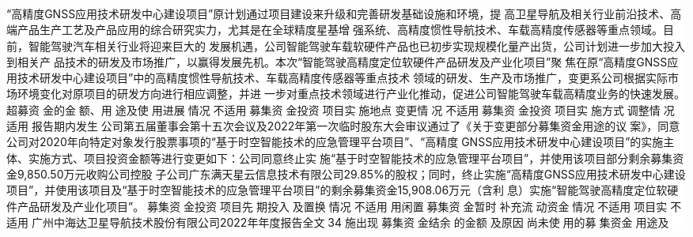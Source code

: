 “高精度GNSS应用技术研发中心建设项目”原计划通过项目建设来升级和完善研发基础设施和环境，提
高卫星导航及相关行业前沿技术、高端产品生产工艺及产品应用的综合研究实力，尤其是在全球精度星基增
强系统、高精度惯性导航技术、车载高精度传感器等重点领域。目前，智能驾驶汽车相关行业将迎来巨大的
发展机遇，公司智能驾驶车载软硬件产品也已初步实现规模化量产出货，公司计划进一步加大投入到相关产
品技术的研发及市场推广，以赢得发展先机。本次“智能驾驶高精度定位软硬件产品研发及产业化项目”聚
焦在原“高精度GNSS应用技术研发中心建设项目”中的高精度惯性导航技术、车载高精度传感器等重点技术
领域的研发、生产及市场推广，变更系公司根据实际市场环境变化对原项目的研发方向进行相应调整，并进
一步对重点技术领域进行产业化推动，促进公司智能驾驶车载高精度业务的快速发展。
超募资
金的金
额、用
途及使
用进展
情况
不适用
募集资
金投资
项目实
施地点
变更情
况
不适用
募集资
金投资
项目实
施方式
调整情
况
适用
报告期内发生
公司第五届董事会第十五次会议及2022年第一次临时股东大会审议通过了《关于变更部分募集资金用途的议
案》，同意公司对2020年向特定对象发行股票事项的“基于时空智能技术的应急管理平台项目”、“高精度
GNSS应用技术研发中心建设项目”的实施主体、实施方式、项目投资金额等进行变更如下：公司同意终止实
施“基于时空智能技术的应急管理平台项目”，并使用该项目部分剩余募集资金9,850.50万元收购公司控股
子公司广东满天星云信息技术有限公司29.85%的股权；同时，终止实施“高精度GNSS应用技术研发中心建设
项目”，并使用该项目及“基于时空智能技术的应急管理平台项目”的剩余募集资金15,908.06万元（含利
息）实施“智能驾驶高精度定位软硬件产品研发及产业化项目”。
募集资
金投资
项目先
期投入
及置换
情况
不适用
用闲置
募集资
金暂时
补充流
动资金
情况
不适用
项目实
不适用
广州中海达卫星导航技术股份有限公司2022年年度报告全文
34
施出现
募集资
金结余
的金额
及原因
尚未使
用的募
集资金
用途及